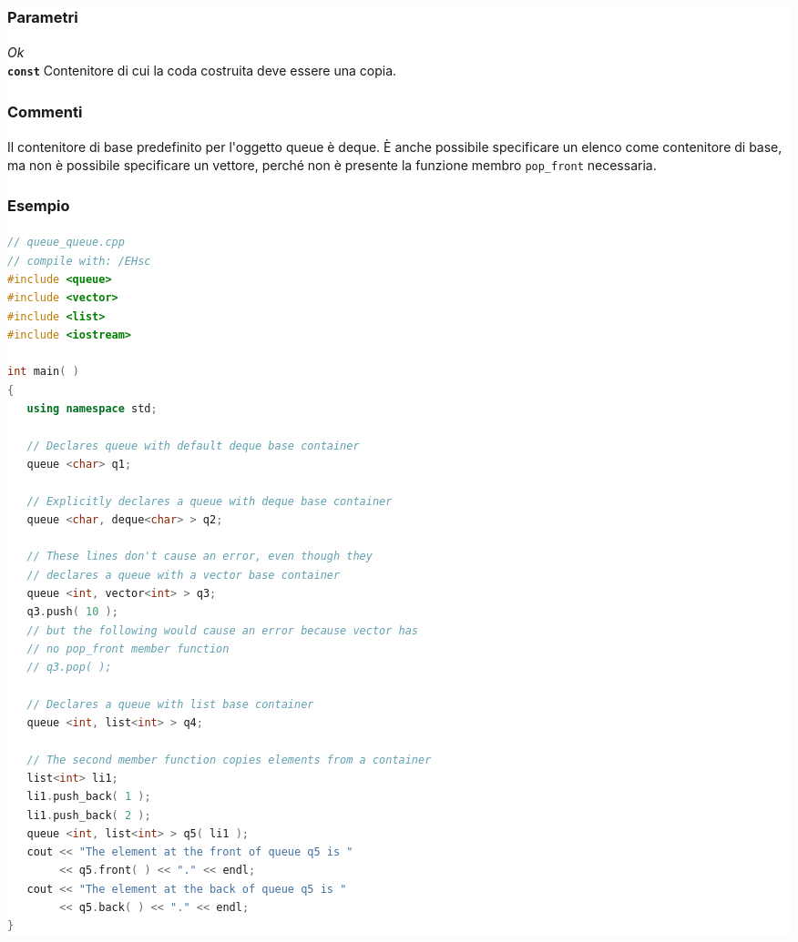 ### <a name="parameters"></a>Parametri

*Ok*\
**`const`** Contenitore di cui la coda costruita deve essere una copia.

### <a name="remarks"></a>Commenti

Il contenitore di base predefinito per l'oggetto queue è deque. È anche possibile specificare un elenco come contenitore di base, ma non è possibile specificare un vettore, perché non è presente la funzione membro `pop_front` necessaria.

### <a name="example"></a>Esempio

```cpp
// queue_queue.cpp
// compile with: /EHsc
#include <queue>
#include <vector>
#include <list>
#include <iostream>

int main( )
{
   using namespace std;

   // Declares queue with default deque base container
   queue <char> q1;

   // Explicitly declares a queue with deque base container
   queue <char, deque<char> > q2;

   // These lines don't cause an error, even though they
   // declares a queue with a vector base container
   queue <int, vector<int> > q3;
   q3.push( 10 );
   // but the following would cause an error because vector has
   // no pop_front member function
   // q3.pop( );

   // Declares a queue with list base container
   queue <int, list<int> > q4;

   // The second member function copies elements from a container
   list<int> li1;
   li1.push_back( 1 );
   li1.push_back( 2 );
   queue <int, list<int> > q5( li1 );
   cout << "The element at the front of queue q5 is "
        << q5.front( ) << "." << endl;
   cout << "The element at the back of queue q5 is "
        << q5.back( ) << "." << endl;
}
```
